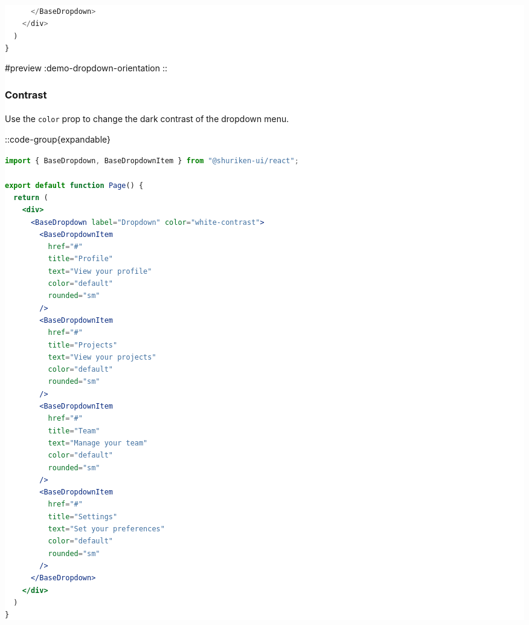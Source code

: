 ```jsx [DemoDropdownOrientation.tsx]
      </BaseDropdown>
    </div>
  )
}
```

#preview
:demo-dropdown-orientation
::

### Contrast

Use the `color` prop to change the dark contrast of the dropdown menu.

::code-group{expandable}

```jsx [DemoDropdownContrast.tsx]
import { BaseDropdown, BaseDropdownItem } from "@shuriken-ui/react";

export default function Page() {
  return (
    <div>
      <BaseDropdown label="Dropdown" color="white-contrast">
        <BaseDropdownItem 
          href="#" 
          title="Profile" 
          text="View your profile" 
          color="default" 
          rounded="sm" 
        />
        <BaseDropdownItem 
          href="#" 
          title="Projects" 
          text="View your projects" 
          color="default" 
          rounded="sm" 
        />
        <BaseDropdownItem 
          href="#" 
          title="Team" 
          text="Manage your team" 
          color="default" 
          rounded="sm" 
        />
        <BaseDropdownItem 
          href="#" 
          title="Settings" 
          text="Set your preferences" 
          color="default" 
          rounded="sm" 
        />
      </BaseDropdown>
    </div>
  )
}
```
